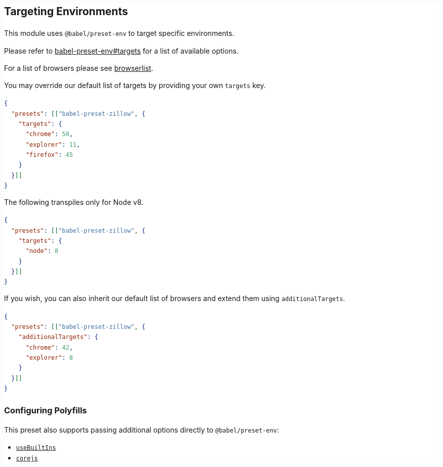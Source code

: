 ## Targeting Environments

This module uses `@babel/preset-env` to target specific environments.

Please refer to [babel-preset-env#targets](https://babeljs.io/docs/en/babel-preset-env#targets) for a list of available options.

For a list of browsers please see [browserlist](https://github.com/ai/browserslist).

You may override our default list of targets by providing your own `targets` key.

```json
{
  "presets": [["babel-preset-zillow", {
    "targets": {
      "chrome": 50,
      "explorer": 11,
      "firefox": 45
    }
  }]]
}
```

The following transpiles only for Node v8.

```json
{
  "presets": [["babel-preset-zillow", {
    "targets": {
      "node": 8
    }
  }]]
}
```

If you wish, you can also inherit our default list of browsers and extend them using `additionalTargets`.

```json
{
  "presets": [["babel-preset-zillow", {
    "additionalTargets": {
      "chrome": 42,
      "explorer": 8
    }
  }]]
}
```

### Configuring Polyfills

This preset also supports passing additional options directly to `@babel/preset-env`:

  - [`useBuiltIns`](https://babeljs.io/docs/en/babel-preset-env#usebuiltins)
  - [`corejs`](https://babeljs.io/docs/en/babel-plugin-transform-runtime#corejs)
